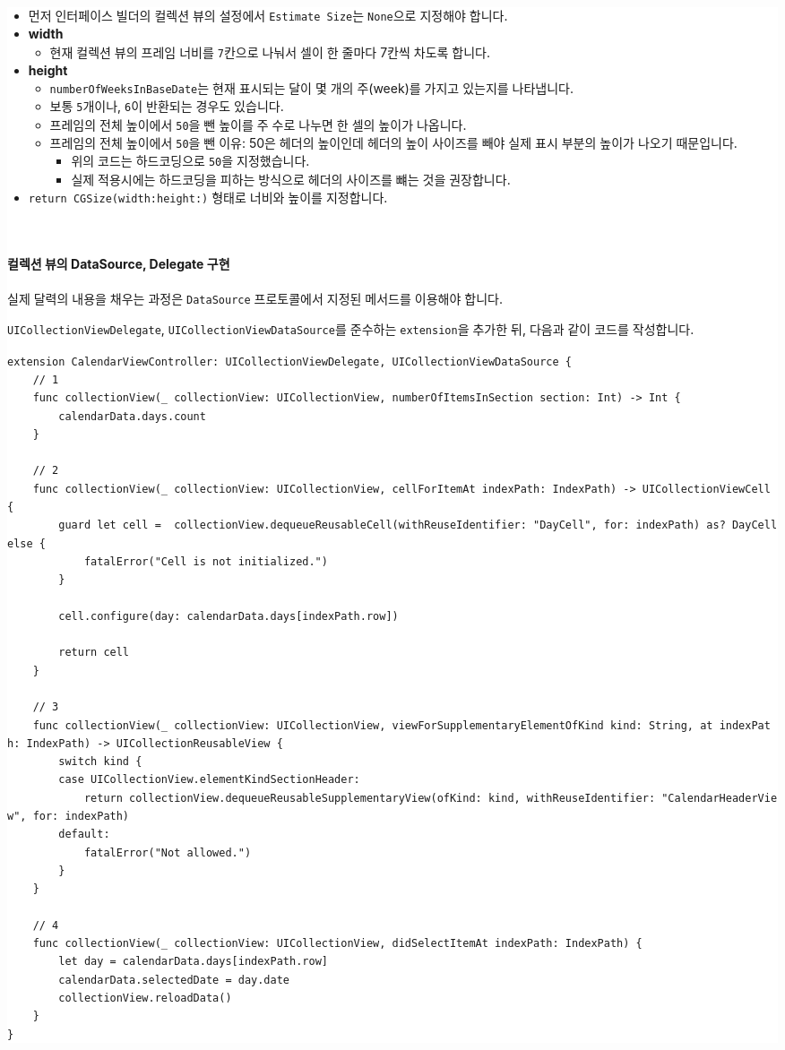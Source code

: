 - 먼저 인터페이스 빌더의 컬렉션 뷰의 설정에서 `Estimate Size`는 `None`으로 지정해야 합니다.
- **width**
    - 현재 컬렉션 뷰의 프레임 너비를 `7`칸으로 나눠서 셀이 한 줄마다 7칸씩 차도록 합니다.
- **height**
    - `numberOfWeeksInBaseDate`는 현재 표시되는 달이 몇 개의 주(week)를 가지고 있는지를 나타냅니다.
    - 보통 `5`개이나, `6`이 반환되는 경우도 있습니다.
    - 프레임의 전체 높이에서 `50`을 뺀 높이를 주 수로 나누면 한 셀의 높이가 나옵니다.
    - 프레임의 전체 높이에서 `50`을 뺀 이유: 50은 헤더의 높이인데 헤더의 높이 사이즈를 빼야 실제 표시 부분의 높이가 나오기 때문입니다.
        - 위의 코드는 하드코딩으로 `50`을 지정했습니다.
        - 실제 적용시에는 하드코딩을 피하는 방식으로 헤더의 사이즈를 뺴는 것을 권장합니다.
- `return CGSize(width:height:)` 형태로 너비와 높이를 지정합니다.

 

#### **컬렉션 뷰의 DataSource, Delegate 구현**

실제 달력의 내용을 채우는 과정은 `DataSource` 프로토콜에서 지정된 메서드를 이용해야 합니다.

`UICollectionViewDelegate`, `UICollectionViewDataSource`를 준수하는 `extension`을 추가한 뒤, 다음과 같이 코드를 작성합니다.

```
extension CalendarViewController: UICollectionViewDelegate, UICollectionViewDataSource {
    // 1
    func collectionView(_ collectionView: UICollectionView, numberOfItemsInSection section: Int) -> Int {
        calendarData.days.count
    }
    
    // 2
    func collectionView(_ collectionView: UICollectionView, cellForItemAt indexPath: IndexPath) -> UICollectionViewCell {
        guard let cell =  collectionView.dequeueReusableCell(withReuseIdentifier: "DayCell", for: indexPath) as? DayCell else {
            fatalError("Cell is not initialized.")
        }
        
        cell.configure(day: calendarData.days[indexPath.row])
        
        return cell
    }
    
    // 3
    func collectionView(_ collectionView: UICollectionView, viewForSupplementaryElementOfKind kind: String, at indexPath: IndexPath) -> UICollectionReusableView {
        switch kind {
        case UICollectionView.elementKindSectionHeader:
            return collectionView.dequeueReusableSupplementaryView(ofKind: kind, withReuseIdentifier: "CalendarHeaderView", for: indexPath)
        default:
            fatalError("Not allowed.")
        }
    }
    
    // 4
    func collectionView(_ collectionView: UICollectionView, didSelectItemAt indexPath: IndexPath) {
        let day = calendarData.days[indexPath.row]
        calendarData.selectedDate = day.date
        collectionView.reloadData()
    }
}
```
